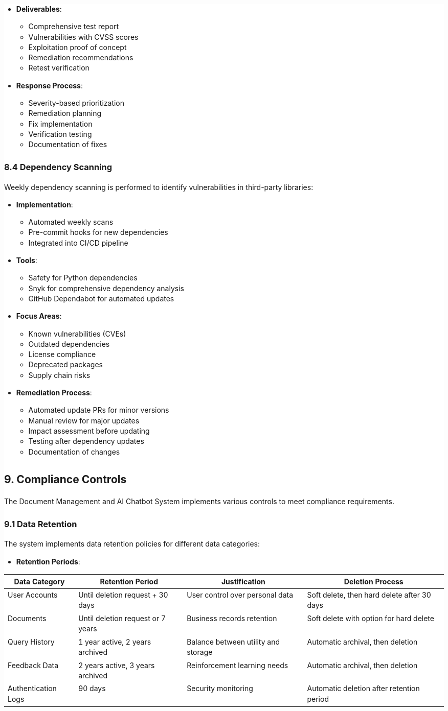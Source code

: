 - **Deliverables**:
  - Comprehensive test report
  - Vulnerabilities with CVSS scores
  - Exploitation proof of concept
  - Remediation recommendations
  - Retest verification

- **Response Process**:
  - Severity-based prioritization
  - Remediation planning
  - Fix implementation
  - Verification testing
  - Documentation of fixes

### 8.4 Dependency Scanning

Weekly dependency scanning is performed to identify vulnerabilities in third-party libraries:

- **Implementation**:
  - Automated weekly scans
  - Pre-commit hooks for new dependencies
  - Integrated into CI/CD pipeline

- **Tools**:
  - Safety for Python dependencies
  - Snyk for comprehensive dependency analysis
  - GitHub Dependabot for automated updates

- **Focus Areas**:
  - Known vulnerabilities (CVEs)
  - Outdated dependencies
  - License compliance
  - Deprecated packages
  - Supply chain risks

- **Remediation Process**:
  - Automated update PRs for minor versions
  - Manual review for major updates
  - Impact assessment before updating
  - Testing after dependency updates
  - Documentation of changes

## 9. Compliance Controls

The Document Management and AI Chatbot System implements various controls to meet compliance requirements.

### 9.1 Data Retention

The system implements data retention policies for different data categories:

- **Retention Periods**:

| Data Category | Retention Period | Justification | Deletion Process |
| --- | --- | --- | --- |
| User Accounts | Until deletion request + 30 days | User control over personal data | Soft delete, then hard delete after 30 days |
| Documents | Until deletion request or 7 years | Business records retention | Soft delete with option for hard delete |
| Query History | 1 year active, 2 years archived | Balance between utility and storage | Automatic archival, then deletion |
| Feedback Data | 2 years active, 3 years archived | Reinforcement learning needs | Automatic archival, then deletion |
| Authentication Logs | 90 days | Security monitoring | Automatic deletion after retention period |
